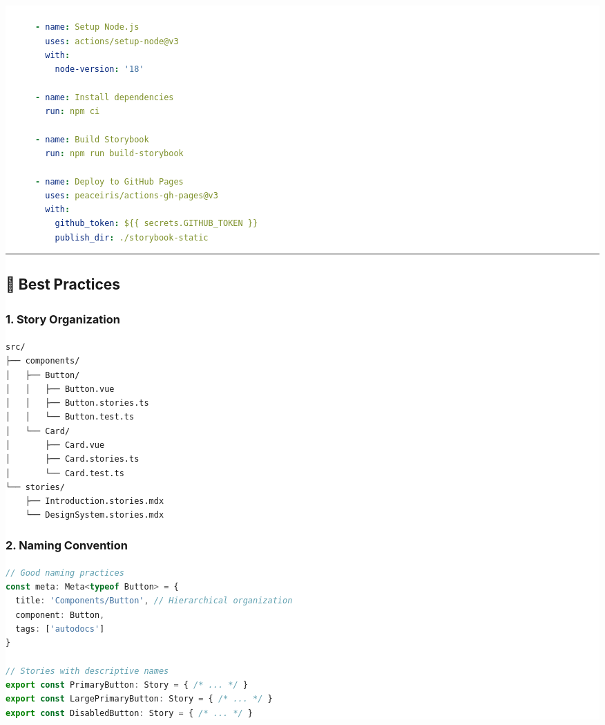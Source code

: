 ```yaml
      
      - name: Setup Node.js
        uses: actions/setup-node@v3
        with:
          node-version: '18'
          
      - name: Install dependencies
        run: npm ci
        
      - name: Build Storybook
        run: npm run build-storybook
        
      - name: Deploy to GitHub Pages
        uses: peaceiris/actions-gh-pages@v3
        with:
          github_token: ${{ secrets.GITHUB_TOKEN }}
          publish_dir: ./storybook-static
```

---

## 🎯 Best Practices

### 1. Story Organization

```bash
src/
├── components/
│   ├── Button/
│   │   ├── Button.vue
│   │   ├── Button.stories.ts
│   │   └── Button.test.ts
│   └── Card/
│       ├── Card.vue
│       ├── Card.stories.ts
│       └── Card.test.ts
└── stories/
    ├── Introduction.stories.mdx
    └── DesignSystem.stories.mdx
```

### 2. Naming Convention

```typescript
// Good naming practices
const meta: Meta<typeof Button> = {
  title: 'Components/Button', // Hierarchical organization
  component: Button,
  tags: ['autodocs']
}

// Stories with descriptive names
export const PrimaryButton: Story = { /* ... */ }
export const LargePrimaryButton: Story = { /* ... */ }
export const DisabledButton: Story = { /* ... */ }
```
